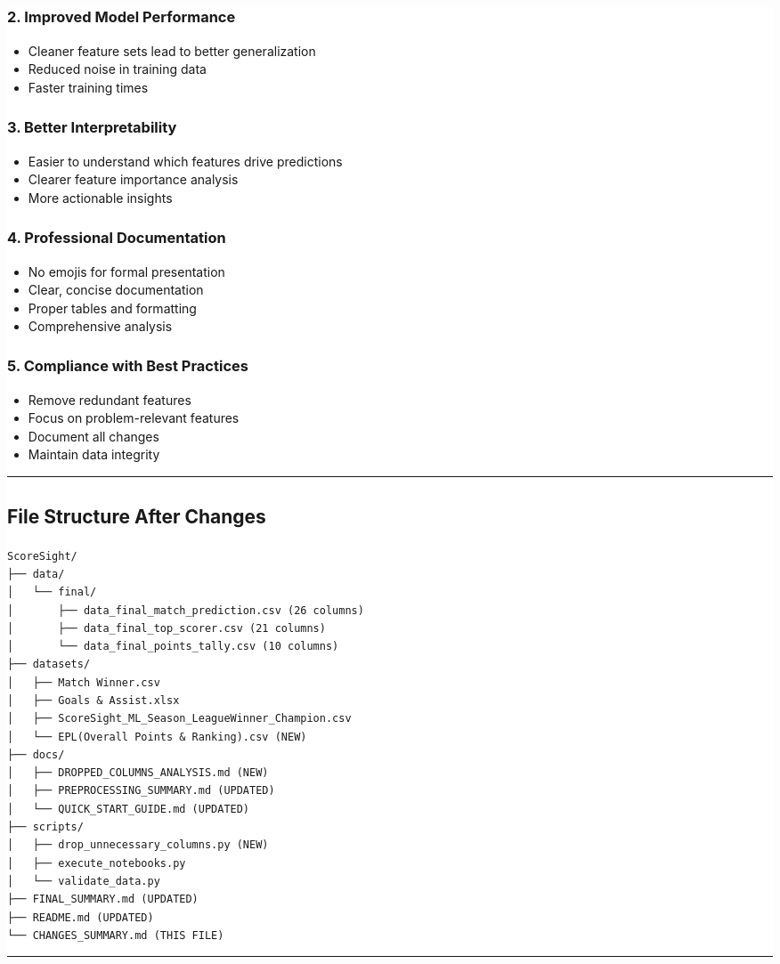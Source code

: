 ### 2. Improved Model Performance
- Cleaner feature sets lead to better generalization
- Reduced noise in training data
- Faster training times

### 3. Better Interpretability
- Easier to understand which features drive predictions
- Clearer feature importance analysis
- More actionable insights

### 4. Professional Documentation
- No emojis for formal presentation
- Clear, concise documentation
- Proper tables and formatting
- Comprehensive analysis

### 5. Compliance with Best Practices
- Remove redundant features
- Focus on problem-relevant features
- Document all changes
- Maintain data integrity

---

## File Structure After Changes

```
ScoreSight/
├── data/
│   └── final/
│       ├── data_final_match_prediction.csv (26 columns)
│       ├── data_final_top_scorer.csv (21 columns)
│       └── data_final_points_tally.csv (10 columns)
├── datasets/
│   ├── Match Winner.csv
│   ├── Goals & Assist.xlsx
│   ├── ScoreSight_ML_Season_LeagueWinner_Champion.csv
│   └── EPL(Overall Points & Ranking).csv (NEW)
├── docs/
│   ├── DROPPED_COLUMNS_ANALYSIS.md (NEW)
│   ├── PREPROCESSING_SUMMARY.md (UPDATED)
│   └── QUICK_START_GUIDE.md (UPDATED)
├── scripts/
│   ├── drop_unnecessary_columns.py (NEW)
│   ├── execute_notebooks.py
│   └── validate_data.py
├── FINAL_SUMMARY.md (UPDATED)
├── README.md (UPDATED)
└── CHANGES_SUMMARY.md (THIS FILE)
```

---